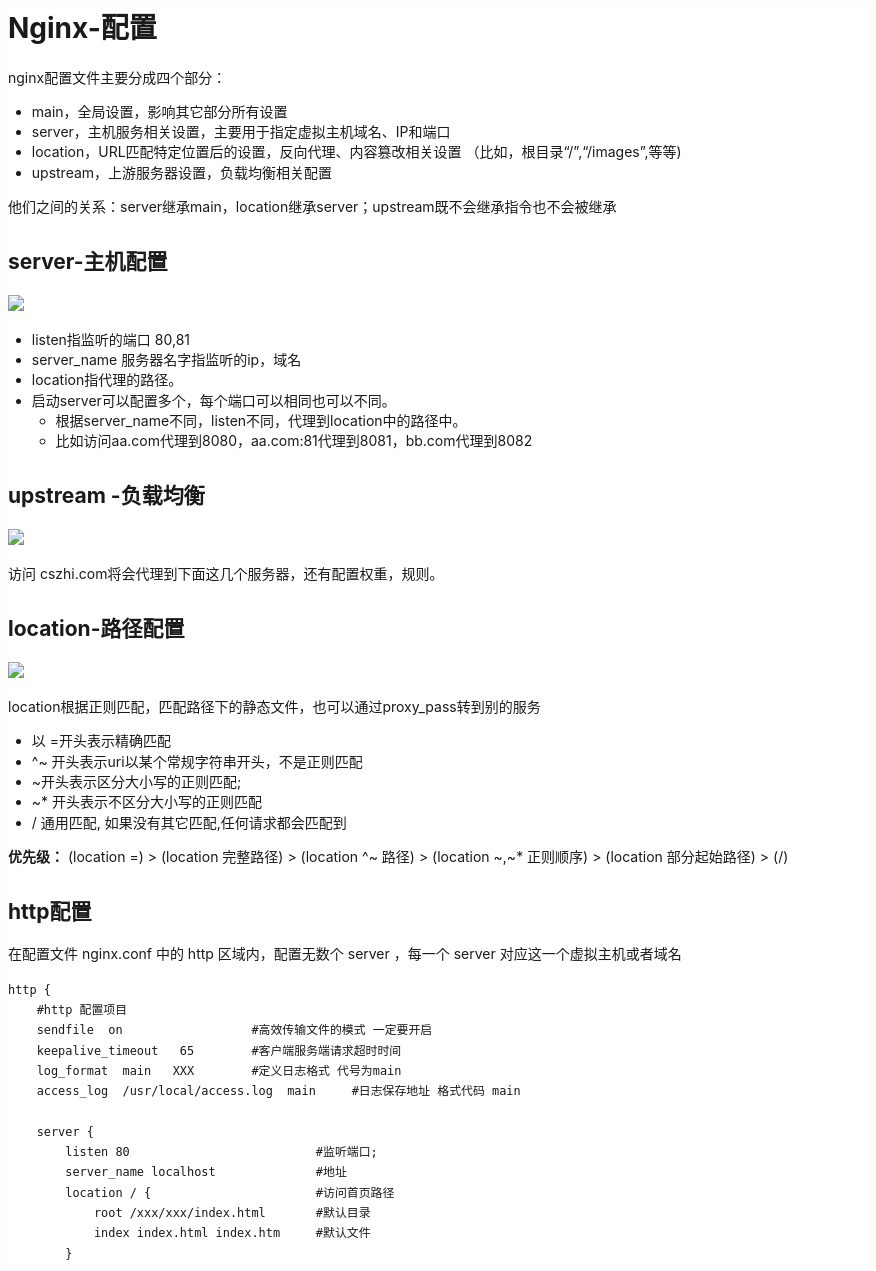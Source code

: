 # Nginx-配置

nginx配置文件主要分成四个部分：

- main，全局设置，影响其它部分所有设置
- server，主机服务相关设置，主要用于指定虚拟主机域名、IP和端口
- location，URL匹配特定位置后的设置，反向代理、内容篡改相关设置 （比如，根目录“/”,“/images”,等等)
- upstream，上游服务器设置，负载均衡相关配置

他们之间的关系：server继承main，location继承server；upstream既不会继承指令也不会被继承

## server-主机配置

![](https://gitee.com/owen2016/pic-hub/raw/master/1610377932_20200629100556471_103626023.png)


- listen指监听的端口 80,81
- server_name 服务器名字指监听的ip，域名
- location指代理的路径。
- 启动server可以配置多个，每个端口可以相同也可以不同。
  - 根据server_name不同，listen不同，代理到location中的路径中。
  - 比如访问aa.com代理到8080，aa.com:81代理到8081，bb.com代理到8082

## upstream -负载均衡

![](https://gitee.com/owen2016/pic-hub/raw/master/1610377932_20200629100920495_1542765222.png)


访问 cszhi.com将会代理到下面这几个服务器，还有配置权重，规则。

## location-路径配置

![](https://gitee.com/owen2016/pic-hub/raw/master/1610377932_20200629101231957_828912682.png)

location根据正则匹配，匹配路径下的静态文件，也可以通过proxy_pass转到别的服务

- 以 =开头表示精确匹配
- ^~ 开头表示uri以某个常规字符串开头，不是正则匹配
- ~开头表示区分大小写的正则匹配;
- ~* 开头表示不区分大小写的正则匹配
- / 通用匹配, 如果没有其它匹配,任何请求都会匹配到

**优先级：**
(location =) > (location 完整路径) > (location ^~ 路径) > (location ~,~* 正则顺序) > (location 部分起始路径) > (/)

## http配置
在配置文件 nginx.conf 中的 http 区域内，配置无数个 server ，每一个 server 对应这一个虚拟主机或者域名

```
http {
    #http 配置项目
    sendfile  on                  #高效传输文件的模式 一定要开启
    keepalive_timeout   65        #客户端服务端请求超时时间
    log_format  main   XXX        #定义日志格式 代号为main
    access_log  /usr/local/access.log  main     #日志保存地址 格式代码 main
    
    server {
        listen 80                          #监听端口;
        server_name localhost              #地址
        location / {                       #访问首页路径
            root /xxx/xxx/index.html       #默认目录
            index index.html index.htm     #默认文件
        }

```